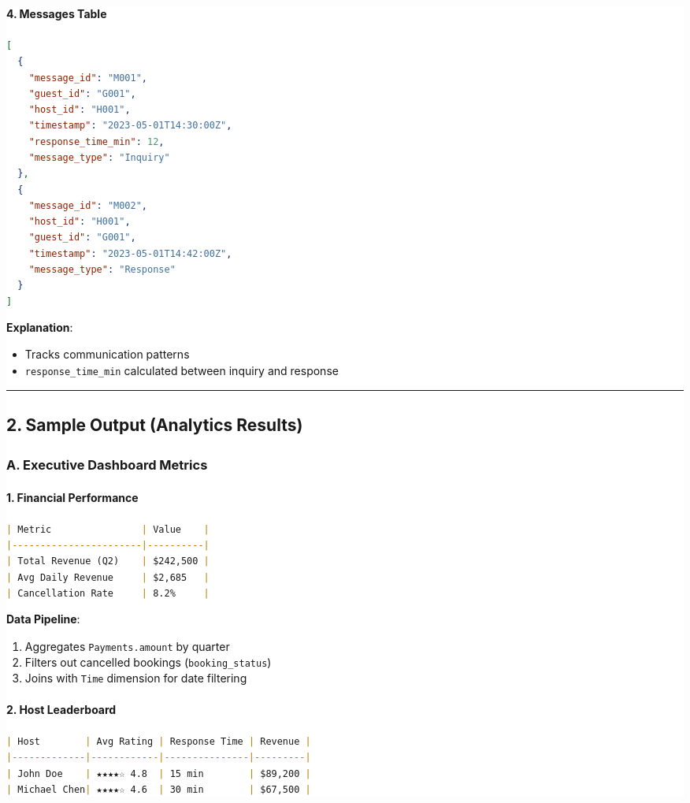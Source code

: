 #### **4. Messages Table**
```json
[
  {
    "message_id": "M001",
    "guest_id": "G001",
    "host_id": "H001",
    "timestamp": "2023-05-01T14:30:00Z",
    "response_time_min": 12,
    "message_type": "Inquiry"
  },
  {
    "message_id": "M002",
    "host_id": "H001",
    "guest_id": "G001",
    "timestamp": "2023-05-01T14:42:00Z",
    "message_type": "Response"
  }
]
```

**Explanation**:  
- Tracks communication patterns  
- `response_time_min` calculated between inquiry and response  

---

## **2. Sample Output (Analytics Results)**

### **A. Executive Dashboard Metrics**

#### **1. Financial Performance**
```markdown
| Metric                | Value    |
|-----------------------|----------|
| Total Revenue (Q2)    | $242,500 |
| Avg Daily Revenue     | $2,685   |
| Cancellation Rate     | 8.2%     |
```

**Data Pipeline**:  
1. Aggregates `Payments.amount` by quarter  
2. Filters out cancelled bookings (`booking_status`)  
3. Joins with `Time` dimension for date filtering  

#### **2. Host Leaderboard**
```markdown
| Host        | Avg Rating | Response Time | Revenue |
|-------------|------------|---------------|---------|
| John Doe    | ★★★★☆ 4.8  | 15 min        | $89,200 |
| Michael Chen| ★★★★☆ 4.6  | 30 min        | $67,500 |
```
